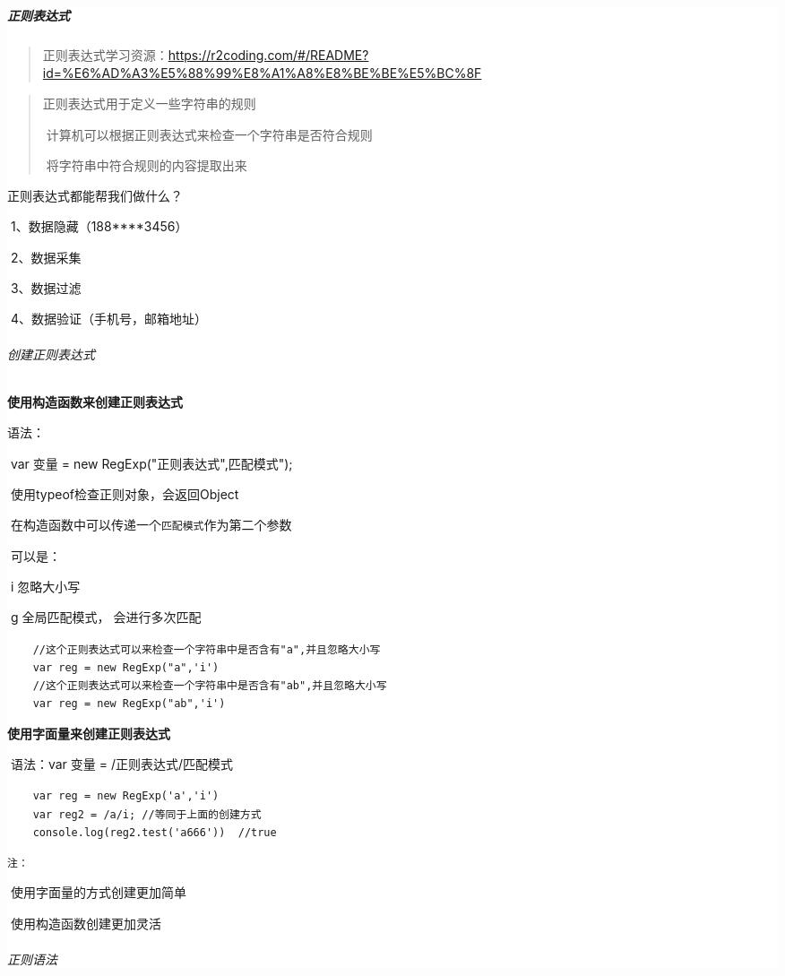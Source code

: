 ##### 正则表达式

> 正则表达式学习资源：https://r2coding.com/#/README?id=%E6%AD%A3%E5%88%99%E8%A1%A8%E8%BE%BE%E5%BC%8F

> 正则表达式用于定义一些字符串的规则
>
> ​		计算机可以根据正则表达式来检查一个字符串是否符合规则
>
> ​		将字符串中符合规则的内容提取出来

正则表达式都能帮我们做什么？

​	1、数据隐藏（188****3456）

​	2、数据采集

​	3、数据过滤

​	4、数据验证（手机号，邮箱地址）

###### 创建正则表达式

**使用构造函数来创建正则表达式**

语法：

​	var 变量 = new RegExp("正则表达式",匹配模式");

​	使用typeof检查正则对象，会返回Object

​	在构造函数中可以传递一个`匹配模式`作为第二个参数

​			可以是：

​				i 忽略大小写

​				g 全局匹配模式， 会进行多次匹配

```
	//这个正则表达式可以来检查一个字符串中是否含有"a",并且忽略大小写
	var reg = new RegExp("a",'i')
	//这个正则表达式可以来检查一个字符串中是否含有"ab",并且忽略大小写
	var reg = new RegExp("ab",'i')
```

**使用字面量来创建正则表达式**

​		语法：var 变量 = /正则表达式/匹配模式

```
	var reg = new RegExp('a','i')
	var reg2 = /a/i; //等同于上面的创建方式
	console.log(reg2.test('a666'))  //true
```

`注：`

​	使用字面量的方式创建更加简单

​	使用构造函数创建更加灵活

###### 正则语法
